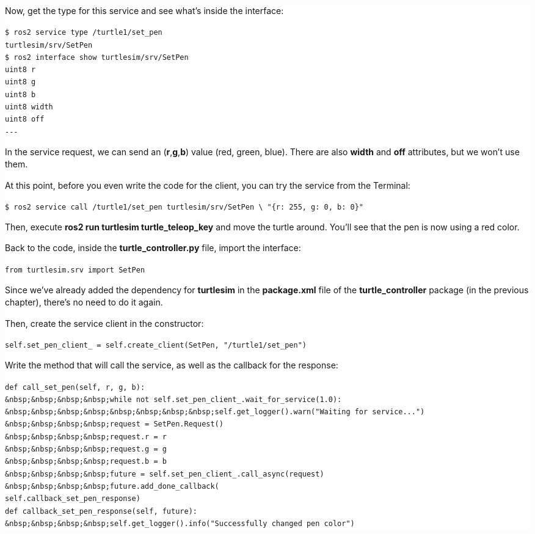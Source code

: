 Now, get the type for this service and see what’s inside the interface:

```
$ ros2 service type /turtle1/set_pen
turtlesim/srv/SetPen
$ ros2 interface show turtlesim/srv/SetPen
uint8 r
uint8 g
uint8 b
uint8 width
uint8 off
---
```

In the service request, we can send an (**r**,**g**,**b**) value (red, green, blue). There are also **width** and **off** attributes, but we won’t use them.

At this point, before you even write the code for the client, you can try the service from the Terminal:

```
$ ros2 service call /turtle1/set_pen turtlesim/srv/SetPen \ "{r: 255, g: 0, b: 0}"
```

Then, execute **ros2 run turtlesim turtle\_teleop\_key** and move the turtle around. You’ll see that the pen is now using a red color.

Back to the code, inside the **turtle\_controller.py** file, import the interface:

```
from turtlesim.srv import SetPen
```

Since we’ve already added the dependency for **turtlesim** in the **package.xml** file of the **turtle\_controller** package (in the previous chapter), there’s no need to do it again.

Then, create the service client in the constructor:

```
self.set_pen_client_ = self.create_client(SetPen, "/turtle1/set_pen")
```

Write the method that will call the service, as well as the callback for the response:

```
def call_set_pen(self, r, g, b):
&nbsp;&nbsp;&nbsp;&nbsp;while not self.set_pen_client_.wait_for_service(1.0):
&nbsp;&nbsp;&nbsp;&nbsp;&nbsp;&nbsp;&nbsp;&nbsp;self.get_logger().warn("Waiting for service...")
&nbsp;&nbsp;&nbsp;&nbsp;request = SetPen.Request()
&nbsp;&nbsp;&nbsp;&nbsp;request.r = r
&nbsp;&nbsp;&nbsp;&nbsp;request.g = g
&nbsp;&nbsp;&nbsp;&nbsp;request.b = b
&nbsp;&nbsp;&nbsp;&nbsp;future = self.set_pen_client_.call_async(request)
&nbsp;&nbsp;&nbsp;&nbsp;future.add_done_callback(
self.callback_set_pen_response)
def callback_set_pen_response(self, future):
&nbsp;&nbsp;&nbsp;&nbsp;self.get_logger().info("Successfully changed pen color")
```
